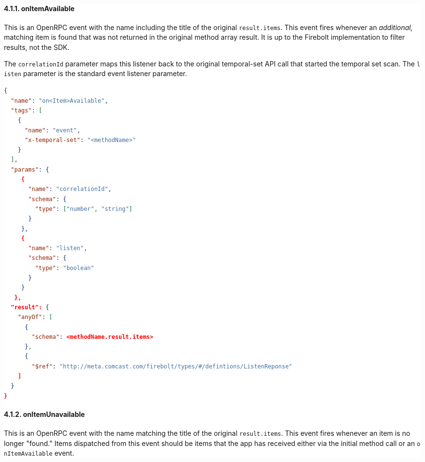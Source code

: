 #### 4.1.1. onItemAvailable

This is an OpenRPC event with the name including the title of the
original `result.items`. This event fires whenever an *additional,*
matching item is found that was not returned in the original method
array result. It is up to the Firebolt implementation to filter results,
not the SDK.

The `correlationId` parameter maps this listener back to the original
temporal-set API call that started the temporal set scan. The `listen`
parameter is the standard event listener parameter.

```json
{
  "name": "on<Item>Available",
  "tags": [
    {
      "name": "event",
      "x-temporal-set": "<methodName>"
    }
  ],
  "params": {
     {
       "name": "correlationId",
       "schema": {
         "type": ["number", "string"]
       }
     },
     {
       "name": "listen",
       "schema": {
         "type": "boolean"
       }
     }
   },
  "result": {
    "anyOf": [
      {
        "schema": <methodName.result.items>
      },
      {
        "$ref": "http://meta.comcast.com/firebolt/types/#/defintions/ListenReponse"
    ]
  }
}
```

#### 4.1.2. onItemUnavailable

This is an OpenRPC event with the name matching the title of the
original `result.items`. This event fires whenever an item is no longer
\"found.\" Items dispatched from this event should be items that the app
has received either via the initial method call or an `onItemAvailable`
event.
